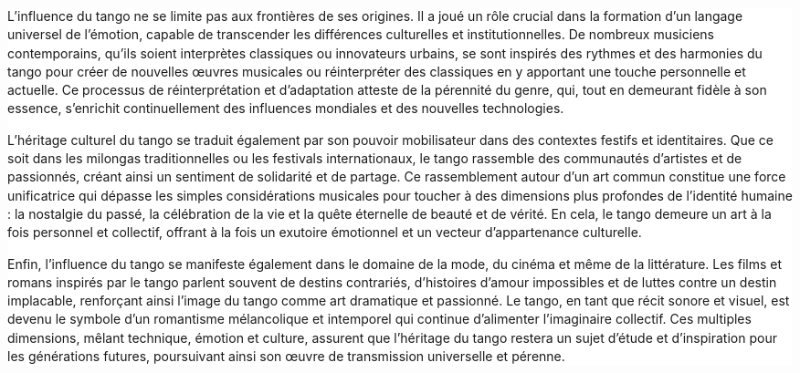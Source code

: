 L’influence du tango ne se limite pas aux frontières de ses origines. Il a joué un rôle crucial dans la formation d’un langage universel de l’émotion, capable de transcender les différences culturelles et institutionnelles. De nombreux musiciens contemporains, qu’ils soient interprètes classiques ou innovateurs urbains, se sont inspirés des rythmes et des harmonies du tango pour créer de nouvelles œuvres musicales ou réinterpréter des classiques en y apportant une touche personnelle et actuelle. Ce processus de réinterprétation et d’adaptation atteste de la pérennité du genre, qui, tout en demeurant fidèle à son essence, s’enrichit continuellement des influences mondiales et des nouvelles technologies.

L’héritage culturel du tango se traduit également par son pouvoir mobilisateur dans des contextes festifs et identitaires. Que ce soit dans les milongas traditionnelles ou les festivals internationaux, le tango rassemble des communautés d’artistes et de passionnés, créant ainsi un sentiment de solidarité et de partage. Ce rassemblement autour d’un art commun constitue une force unificatrice qui dépasse les simples considérations musicales pour toucher à des dimensions plus profondes de l’identité humaine : la nostalgie du passé, la célébration de la vie et la quête éternelle de beauté et de vérité. En cela, le tango demeure un art à la fois personnel et collectif, offrant à la fois un exutoire émotionnel et un vecteur d’appartenance culturelle.

Enfin, l’influence du tango se manifeste également dans le domaine de la mode, du cinéma et même de la littérature. Les films et romans inspirés par le tango parlent souvent de destins contrariés, d’histoires d’amour impossibles et de luttes contre un destin implacable, renforçant ainsi l’image du tango comme art dramatique et passionné. Le tango, en tant que récit sonore et visuel, est devenu le symbole d’un romantisme mélancolique et intemporel qui continue d’alimenter l’imaginaire collectif. Ces multiples dimensions, mêlant technique, émotion et culture, assurent que l’héritage du tango restera un sujet d’étude et d’inspiration pour les générations futures, poursuivant ainsi son œuvre de transmission universelle et pérenne.
